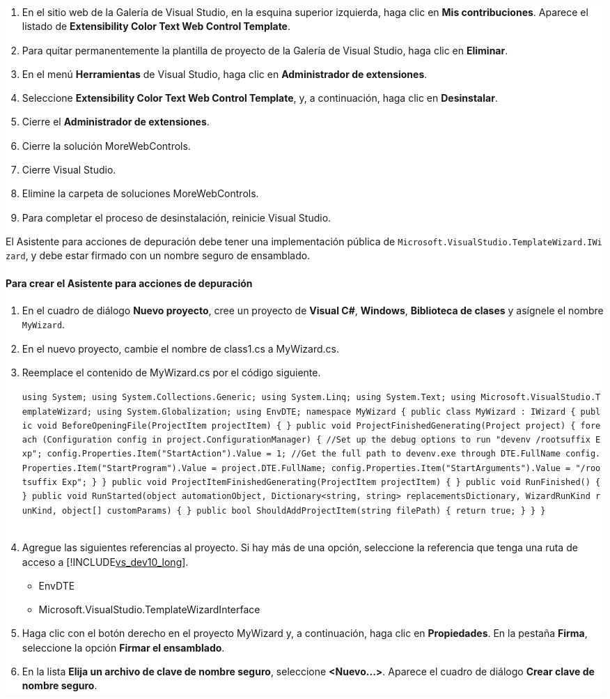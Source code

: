 1.  En el sitio web de la Galería de Visual Studio, en la esquina superior izquierda, haga clic en **Mis contribuciones**. Aparece el listado de **Extensibility Color Text Web Control Template**.  
  
2.  Para quitar permanentemente la plantilla de proyecto de la Galería de Visual Studio, haga clic en **Eliminar**.  
  
3.  En el menú **Herramientas** de Visual Studio, haga clic en **Administrador de extensiones**.  
  
4.  Seleccione **Extensibility Color Text Web Control Template**, y, a continuación, haga clic en **Desinstalar**.  
  
5.  Cierre el **Administrador de extensiones**.  
  
6.  Cierre la solución MoreWebControls.  
  
7.  Cierre Visual Studio.  
  
8.  Elimine la carpeta de soluciones MoreWebControls.  
  
9. Para completar el proceso de desinstalación, reinicie Visual Studio.  
  
 El Asistente para acciones de depuración debe tener una implementación pública de `Microsoft.VisualStudio.TemplateWizard.IWizard`, y debe estar firmado con un nombre seguro de ensamblado.  
  
#### Para crear el Asistente para acciones de depuración  
  
1.  En el cuadro de diálogo **Nuevo proyecto**, cree un proyecto de **Visual C\#**, **Windows**, **Biblioteca de clases** y asígnele el nombre `MyWizard`.  
  
2.  En el nuevo proyecto, cambie el nombre de class1.cs a MyWizard.cs.  
  
3.  Reemplace el contenido de MyWizard.cs por el código siguiente.  
  
    ```  
    using System; using System.Collections.Generic; using System.Linq; using System.Text; using Microsoft.VisualStudio.TemplateWizard; using System.Globalization; using EnvDTE; namespace MyWizard { public class MyWizard : IWizard { public void BeforeOpeningFile(ProjectItem projectItem) { } public void ProjectFinishedGenerating(Project project) { foreach (Configuration config in project.ConfigurationManager) { //Set up the debug options to run "devenv /rootsuffix Exp"; config.Properties.Item("StartAction").Value = 1; //Get the full path to devenv.exe through DTE.FullName config.Properties.Item("StartProgram").Value = project.DTE.FullName; config.Properties.Item("StartArguments").Value = "/rootsuffix Exp"; } } public void ProjectItemFinishedGenerating(ProjectItem projectItem) { } public void RunFinished() { } public void RunStarted(object automationObject, Dictionary<string, string> replacementsDictionary, WizardRunKind runKind, object[] customParams) { } public bool ShouldAddProjectItem(string filePath) { return true; } } }  
  
    ```  
  
4.  Agregue las siguientes referencias al proyecto. Si hay más de una opción, seleccione la referencia que tenga una ruta de acceso a [!INCLUDE[vs_dev10_long](../code-quality/includes/vs_dev10_long_md.md)].  
  
    -   EnvDTE  
  
    -   Microsoft.VisualStudio.TemplateWizardInterface  
  
5.  Haga clic con el botón derecho en el proyecto MyWizard y, a continuación, haga clic en **Propiedades**. En la pestaña **Firma**, seleccione la opción **Firmar el ensamblado**.  
  
6.  En la lista **Elija un archivo de clave de nombre seguro**, seleccione **\<Nuevo...\>**. Aparece el cuadro de diálogo **Crear clave de nombre seguro**.  
  